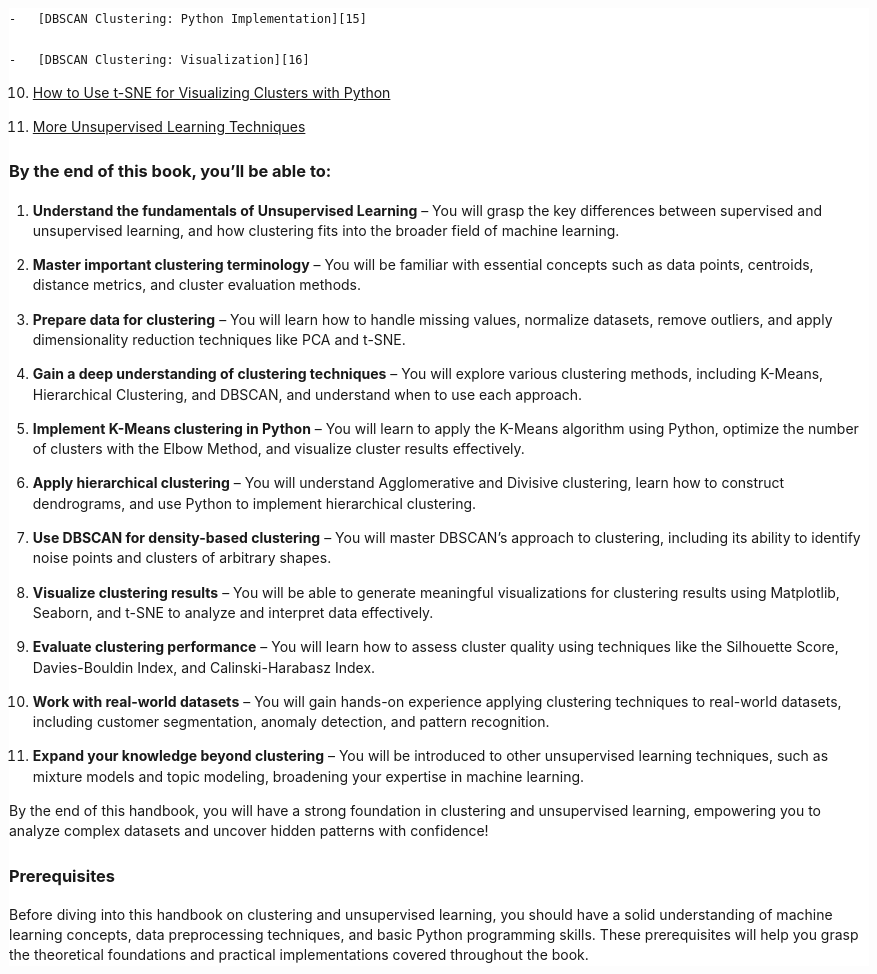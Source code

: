     -   [DBSCAN Clustering: Python Implementation][15]
        
    -   [DBSCAN Clustering: Visualization][16]
        
10.  [How to Use t-SNE for Visualizing Clusters with Python][17]
    
11.  [More Unsupervised Learning Techniques][18]
    

### **By the end of this book, you’ll be able to:**

1.  **Understand the fundamentals of Unsupervised Learning** – You will grasp the key differences between supervised and unsupervised learning, and how clustering fits into the broader field of machine learning.
    
2.  **Master important clustering terminology** – You will be familiar with essential concepts such as data points, centroids, distance metrics, and cluster evaluation methods.
    
3.  **Prepare data for clustering** – You will learn how to handle missing values, normalize datasets, remove outliers, and apply dimensionality reduction techniques like PCA and t-SNE.
    
4.  **Gain a deep understanding of clustering techniques** – You will explore various clustering methods, including K-Means, Hierarchical Clustering, and DBSCAN, and understand when to use each approach.
    
5.  **Implement K-Means clustering in Python** – You will learn to apply the K-Means algorithm using Python, optimize the number of clusters with the Elbow Method, and visualize cluster results effectively.
    
6.  **Apply hierarchical clustering** – You will understand Agglomerative and Divisive clustering, learn how to construct dendrograms, and use Python to implement hierarchical clustering.
    
7.  **Use DBSCAN for density-based clustering** – You will master DBSCAN’s approach to clustering, including its ability to identify noise points and clusters of arbitrary shapes.
    
8.  **Visualize clustering results** – You will be able to generate meaningful visualizations for clustering results using Matplotlib, Seaborn, and t-SNE to analyze and interpret data effectively.
    
9.  **Evaluate clustering performance** – You will learn how to assess cluster quality using techniques like the Silhouette Score, Davies-Bouldin Index, and Calinski-Harabasz Index.
    
10.  **Work with real-world datasets** – You will gain hands-on experience applying clustering techniques to real-world datasets, including customer segmentation, anomaly detection, and pattern recognition.
    
11.  **Expand your knowledge beyond clustering** – You will be introduced to other unsupervised learning techniques, such as mixture models and topic modeling, broadening your expertise in machine learning.
    

By the end of this handbook, you will have a strong foundation in clustering and unsupervised learning, empowering you to analyze complex datasets and uncover hidden patterns with confidence!

### **Prerequisites**

Before diving into this handbook on clustering and unsupervised learning, you should have a solid understanding of machine learning concepts, data preprocessing techniques, and basic Python programming skills. These prerequisites will help you grasp the theoretical foundations and practical implementations covered throughout the book.


[1]: https://join.lunartech.ai/clustering-in-python
[2]: #heading-introduction-to-unsupervised-learning
[3]: #heading-supervised-vs-unsupervised-learning
[4]: #heading-important-terminology
[5]: #heading-how-to-prepare-data-for-unsupervised-learning
[6]: #heading-clustering-explained
[7]: #heading-k-means-clustering
[8]: #heading-k-means-clustering-python-implementation
[9]: #heading-k-means-clustering-visualization
[10]: #heading-elbow-method-for-optimal-number-of-clusters-k
[11]: #heading-hierarchical-clustering
[12]: #heading-hierarchical-clustering-python-implementation
[13]: #heading-hierarchical-clustering-visualization
[14]: #heading-dbscan-clustering
[15]: #heading-dbscan-clustering-python-implementation
[16]: #heading-dbscan-clustering-visualization
[17]: #heading-how-to-use-t-sne-for-visualizing-clusters-with-python
[18]: #heading-more-unsupervised-learning-techniques
[19]: https://www.lunartech.ai/bootcamp/ai-engineering-bootcamp
[20]: https://www.lunartech.ai/bootcamp/ai-engineering-bootcamp
[21]: https://www.lunartech.ai/bootcamp/ai-engineering-bootcamp
[22]: https://www.lunartech.ai/bootcamp/ai-engineering-bootcamp
[23]: https://www.lunartech.ai/bootcamp/ai-engineering-bootcamp
[24]: https://www.lunartech.ai/bootcamp/ai-engineering-bootcamp
[25]: https://lunartech.ai
[26]: http://model.fit
[27]: https://lunartech.ai
[28]: https://www.lunartech.ai/bootcamp/ai-engineering-bootcamp
[29]: https://www.lunartech.ai/bootcamp/ai-engineering-bootcamp
[30]: https://lunartech.ai
[31]: https://www.lunartech.ai/bootcamp/ai-engineering-bootcamp
[32]: https://lunartech.ai
[33]: http://Hcl.fit
[34]: https://lunartech.ai
[35]: https://www.lunartech.ai/bootcamp/ai-engineering-bootcamp
[36]: https://www.lunartech.ai/bootcamp/ai-engineering-bootcamp
[37]: https://lunartech.ai
[38]: https://lunartech.ai
[39]: https://www.lunartech.ai/bootcamp/ai-engineering-bootcamp
[40]: https://www.lunartech.ai/bootcamp/ai-engineering-bootcamp
[41]: https://www.lunartech.ai/bootcamp/ai-engineering-bootcamp
[42]: https://lunartech.ai
[43]: https://www.lunartech.ai/bootcamp/ai-engineering-bootcamp
[44]: https://lunartech.ai
[45]: https://www.lunartech.ai/bootcamp/ai-engineering-bootcamp
[46]: https://downloads.tatevaslanyan.com/six-figure-data-science-ebook
[47]: https://www.freecodecamp.org/news/machine-learning-handbook/
[48]: https://www.linkedin.com/in/tatev-karen-aslanyan/
[49]: https://www.lunartech.ai/
[50]: https://www.linkedin.com/in/tatev-karen-aslanyan/
[51]: https://www.lunartech.ai/
[52]: https://www.lunartech.ai/bootcamp/ai-engineering-bootcamp
[53]: https://www.lunartech.ai/
[54]: https://www.linkedin.com/in/tatev-karen-aslanyan/
[55]: https://www.youtube.com/@LunarTech_ai
[56]: https://substack.com/@lunartech
[57]: https://lens.lunartech.ai/
[58]: https://www.lunartech.ai/bootcamp/ai-engineering-bootcamp
[59]: https://www.lunartech.ai/bootcamp/ai-engineering-bootcamp
[60]: https://forms.fillout.com/t/frSHf9HUZCus
[61]: https://tatevaslanyan.substack.com/?source=post_page-----f9fb36a94a05--------------------------------
[62]: https://join.lunartech.ai/machine-learning-fundamentals--3f64f
[63]: https://downloads.tatevaslanyan.com/six-figure-data-science-ebook